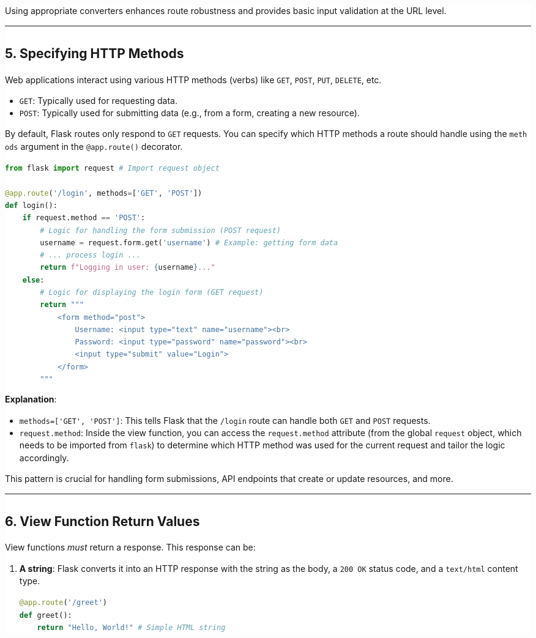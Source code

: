 Using appropriate converters enhances route robustness and provides basic input validation at the URL level.

---

## 5. Specifying HTTP Methods

Web applications interact using various HTTP methods (verbs) like `GET`, `POST`, `PUT`, `DELETE`, etc.
*   `GET`: Typically used for requesting data.
*   `POST`: Typically used for submitting data (e.g., from a form, creating a new resource).

By default, Flask routes only respond to `GET` requests. You can specify which HTTP methods a route should handle using the `methods` argument in the `@app.route()` decorator.

```python
from flask import request # Import request object

@app.route('/login', methods=['GET', 'POST'])
def login():
    if request.method == 'POST':
        # Logic for handling the form submission (POST request)
        username = request.form.get('username') # Example: getting form data
        # ... process login ...
        return f"Logging in user: {username}..."
    else:
        # Logic for displaying the login form (GET request)
        return """
            <form method="post">
                Username: <input type="text" name="username"><br>
                Password: <input type="password" name="password"><br>
                <input type="submit" value="Login">
            </form>
        """
```
**Explanation**:
*   `methods=['GET', 'POST']`: This tells Flask that the `/login` route can handle both `GET` and `POST` requests.
*   `request.method`: Inside the view function, you can access the `request.method` attribute (from the global `request` object, which needs to be imported from `flask`) to determine which HTTP method was used for the current request and tailor the logic accordingly.

This pattern is crucial for handling form submissions, API endpoints that create or update resources, and more.

---

## 6. View Function Return Values

View functions *must* return a response. This response can be:

1.  **A string**: Flask converts it into an HTTP response with the string as the body, a `200 OK` status code, and a `text/html` content type.
    ```python
    @app.route('/greet')
    def greet():
        return "Hello, World!" # Simple HTML string
    ```
